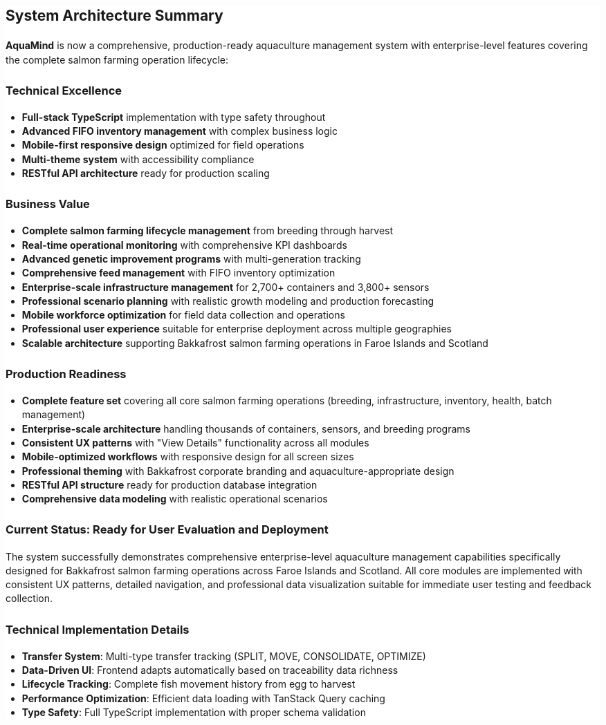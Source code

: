 
## System Architecture Summary

**AquaMind** is now a comprehensive, production-ready aquaculture management system with enterprise-level features covering the complete salmon farming operation lifecycle:

### Technical Excellence
- **Full-stack TypeScript** implementation with type safety throughout
- **Advanced FIFO inventory management** with complex business logic
- **Mobile-first responsive design** optimized for field operations
- **Multi-theme system** with accessibility compliance
- **RESTful API architecture** ready for production scaling

### Business Value
- **Complete salmon farming lifecycle management** from breeding through harvest
- **Real-time operational monitoring** with comprehensive KPI dashboards
- **Advanced genetic improvement programs** with multi-generation tracking
- **Comprehensive feed management** with FIFO inventory optimization
- **Enterprise-scale infrastructure management** for 2,700+ containers and 3,800+ sensors
- **Professional scenario planning** with realistic growth modeling and production forecasting
- **Mobile workforce optimization** for field data collection and operations
- **Professional user experience** suitable for enterprise deployment across multiple geographies
- **Scalable architecture** supporting Bakkafrost salmon farming operations in Faroe Islands and Scotland

### Production Readiness
- **Complete feature set** covering all core salmon farming operations (breeding, infrastructure, inventory, health, batch management)
- **Enterprise-scale architecture** handling thousands of containers, sensors, and breeding programs
- **Consistent UX patterns** with "View Details" functionality across all modules
- **Mobile-optimized workflows** with responsive design for all screen sizes
- **Professional theming** with Bakkafrost corporate branding and aquaculture-appropriate design
- **RESTful API structure** ready for production database integration
- **Comprehensive data modeling** with realistic operational scenarios

### Current Status: Ready for User Evaluation and Deployment
The system successfully demonstrates comprehensive enterprise-level aquaculture management capabilities specifically designed for Bakkafrost salmon farming operations across Faroe Islands and Scotland. All core modules are implemented with consistent UX patterns, detailed navigation, and professional data visualization suitable for immediate user testing and feedback collection.

### Technical Implementation Details
- **Transfer System**: Multi-type transfer tracking (SPLIT, MOVE, CONSOLIDATE, OPTIMIZE)
- **Data-Driven UI**: Frontend adapts automatically based on traceability data richness
- **Lifecycle Tracking**: Complete fish movement history from egg to harvest
- **Performance Optimization**: Efficient data loading with TanStack Query caching
- **Type Safety**: Full TypeScript implementation with proper schema validation
